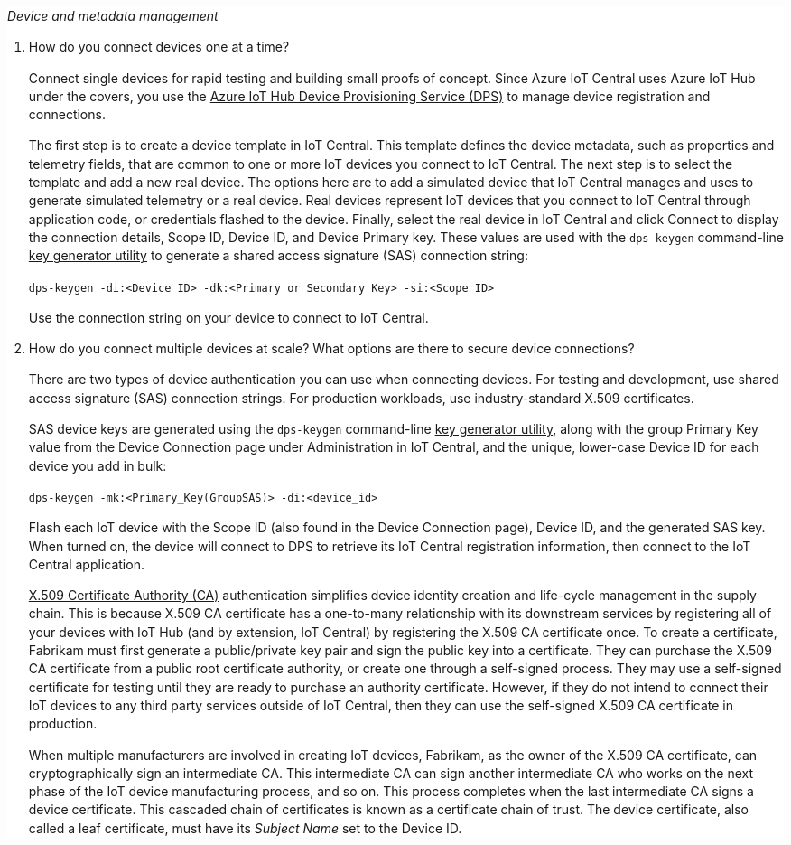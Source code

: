 _Device and metadata management_

1. How do you connect devices one at a time?

    Connect single devices for rapid testing and building small proofs of concept. Since Azure IoT Central uses Azure IoT Hub under the covers, you use the [Azure IoT Hub Device Provisioning Service (DPS)](https://docs.microsoft.com/azure/iot-dps/about-iot-dps) to manage device registration and connections.
    
    The first step is to create a device template in IoT Central. This template defines the device metadata, such as properties and telemetry fields, that are common to one or more IoT devices you connect to IoT Central. The next step is to select the template and add a new real device. The options here are to add a simulated device that IoT Central manages and uses to generate simulated telemetry or a real device. Real devices represent IoT devices that you connect to IoT Central through application code, or credentials flashed to the device. Finally, select the real device in IoT Central and click Connect to display the connection details, Scope ID, Device ID, and Device Primary key. These values are used with the `dps-keygen` command-line [key generator utility](https://github.com/Azure/dps-keygen) to generate a shared access signature (SAS) connection string:
    
    `dps-keygen -di:<Device ID> -dk:<Primary or Secondary Key> -si:<Scope ID>`
    
    Use the connection string on your device to connect to IoT Central.

2. How do you connect multiple devices at scale? What options are there to secure device connections?

    There are two types of device authentication you can use when connecting devices. For testing and development, use shared access signature (SAS) connection strings. For production workloads, use industry-standard X.509 certificates.

    SAS device keys are generated using the `dps-keygen` command-line [key generator utility](https://github.com/Azure/dps-keygen), along with the group Primary Key value from the Device Connection page under Administration in IoT Central, and the unique, lower-case Device ID for each device you add in bulk:

    `dps-keygen -mk:<Primary_Key(GroupSAS)> -di:<device_id>`

    Flash each IoT device with the Scope ID (also found in the Device Connection page), Device ID, and the generated SAS key. When turned on, the device will connect to DPS to retrieve its IoT Central registration information, then connect to the IoT Central application.

    [X.509 Certificate Authority (CA)](https://docs.microsoft.com/en-us/azure/iot-hub/iot-hub-x509ca-concept) authentication simplifies device identity creation and life-cycle management in the supply chain. This is because X.509 CA certificate has a one-to-many relationship with its downstream services by registering all of your devices with IoT Hub (and by extension, IoT Central) by registering the X.509 CA certificate once. To create a certificate, Fabrikam must first generate a public/private key pair and sign the public key into a certificate. They can purchase the X.509 CA certificate from a public root certificate authority, or create one through a self-signed process. They may use a self-signed certificate for testing until they are ready to purchase an authority certificate. However, if they do not intend to connect their IoT devices to any third party services outside of IoT Central, then they can use the self-signed X.509 CA certificate in production.

    When multiple manufacturers are involved in creating IoT devices, Fabrikam, as the owner of the X.509 CA certificate, can cryptographically sign an intermediate CA. This intermediate CA can sign another intermediate CA who works on the next phase of the IoT device manufacturing process, and so on. This process completes when the last intermediate CA signs a device certificate. This cascaded chain of certificates is known as a certificate chain of trust. The device certificate, also called a leaf certificate, must have its _Subject Name_ set to the Device ID.
